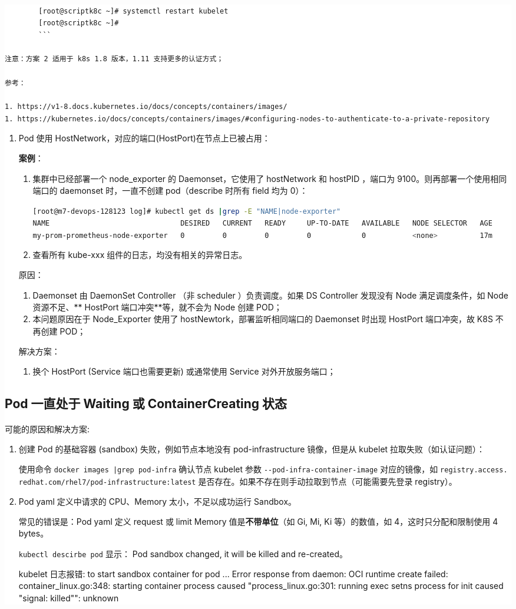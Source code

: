             [root@scriptk8c ~]# systemctl restart kubelet
            [root@scriptk8c ~]#
            ```

    注意：方案 2 适用于 k8s 1.8 版本，1.11 支持更多的认证方式；

    参考：

    1. https://v1-8.docs.kubernetes.io/docs/concepts/containers/images/
    1. https://kubernetes.io/docs/concepts/containers/images/#configuring-nodes-to-authenticate-to-a-private-repository

1. Pod 使用 HostNetwork，对应的端口(HostPort)在节点上已被占用：

    **案例**：
    
    1. 集群中已经部署一个 node_exporter 的 Daemonset，它使用了 hostNetwork 和 hostPID ，端口为 9100。则再部署一个使用相同端口的 daemonset 时，一直不创建 pod（describe 时所有 field 均为 0）：

        ``` bash
        [root@m7-devops-128123 log]# kubectl get ds |grep -E "NAME|node-exporter"
        NAME                               DESIRED   CURRENT   READY     UP-TO-DATE   AVAILABLE   NODE SELECTOR   AGE
        my-prom-prometheus-node-exporter   0         0         0         0            0           <none>          17m
        ```

    1. 查看所有 kube-xxx 组件的日志，均没有相关的异常日志。

    原因：

    1. Daemonset 由 DaemonSet Controller （非 scheduler ）负责调度。如果 DS Controller 发现没有 Node 满足调度条件，如 Node 资源不足、** HostPort 端口冲突**等，就不会为 Node 创建 POD；
    1. 本问题原因在于 Node_Exporter 使用了 hostNewtork，部署监听相同端口的 Daemonset 时出现 HostPort 端口冲突，故 K8S 不再创建 POD；

    解决方案：

    1. 换个 HostPort (Service 端口也需要更新) 或通常使用 Service 对外开放服务端口；

## Pod 一直处于 Waiting 或 ContainerCreating 状态

可能的原因和解决方案:

1. 创建 Pod 的基础容器 (sandbox) 失败，例如节点本地没有 pod-infrastructure 镜像，但是从 kubelet 拉取失败（如认证问题）：

    使用命令 `docker images |grep pod-infra` 确认节点 kubelet 参数 `--pod-infra-container-image` 对应的镜像，如 `registry.access.redhat.com/rhel7/pod-infrastructure:latest` 是否存在。如果不存在则手动拉取到节点（可能需要先登录 registry）。

1. Pod yaml 定义中请求的 CPU、Memory 太小，不足以成功运行 Sandbox。

    常见的错误是：Pod yaml 定义 request 或 limit Memory 值是**不带单位**（如 Gi, Mi, Ki 等）的数值，如 4，这时只分配和限制使用 4 bytes。
    
    `kubectl descirbe pod` 显示：
        Pod sandbox changed, it will be killed and re-created。
    
    kubelet 日志报错: 
        to start sandbox container for pod ... Error response from daemon: OCI runtime create failed: container_linux.go:348: starting container process caused "process_linux.go:301: running exec setns process for init caused \"signal: killed\"": unknown
